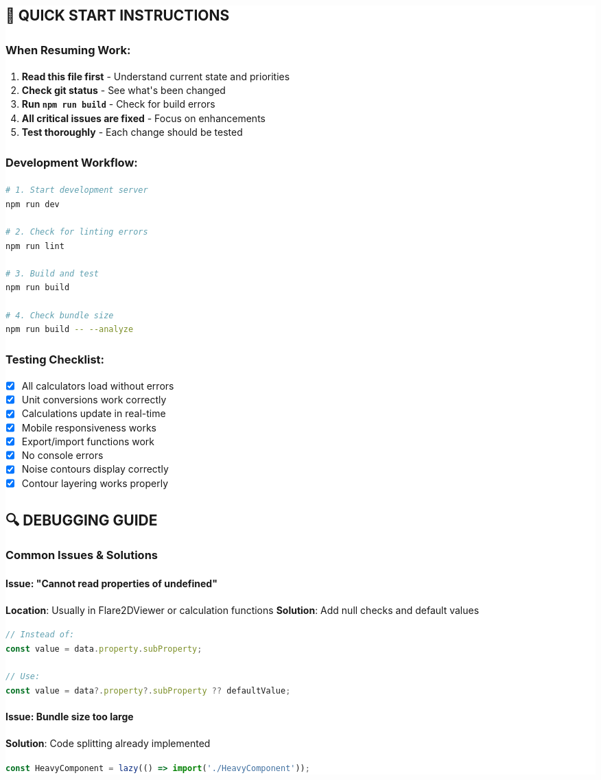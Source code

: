 ## 🚀 QUICK START INSTRUCTIONS

### When Resuming Work:
1. **Read this file first** - Understand current state and priorities
2. **Check git status** - See what's been changed
3. **Run `npm run build`** - Check for build errors
4. **All critical issues are fixed** - Focus on enhancements
5. **Test thoroughly** - Each change should be tested

### Development Workflow:
```bash
# 1. Start development server
npm run dev

# 2. Check for linting errors
npm run lint

# 3. Build and test
npm run build

# 4. Check bundle size
npm run build -- --analyze
```

### Testing Checklist:
- [x] All calculators load without errors
- [x] Unit conversions work correctly
- [x] Calculations update in real-time
- [x] Mobile responsiveness works
- [x] Export/import functions work
- [x] No console errors
- [x] Noise contours display correctly
- [x] Contour layering works properly

## 🔍 DEBUGGING GUIDE

### Common Issues & Solutions

#### Issue: "Cannot read properties of undefined"
**Location**: Usually in Flare2DViewer or calculation functions
**Solution**: Add null checks and default values
```typescript
// Instead of:
const value = data.property.subProperty;

// Use:
const value = data?.property?.subProperty ?? defaultValue;
```

#### Issue: Bundle size too large
**Solution**: Code splitting already implemented
```typescript
const HeavyComponent = lazy(() => import('./HeavyComponent'));
```
